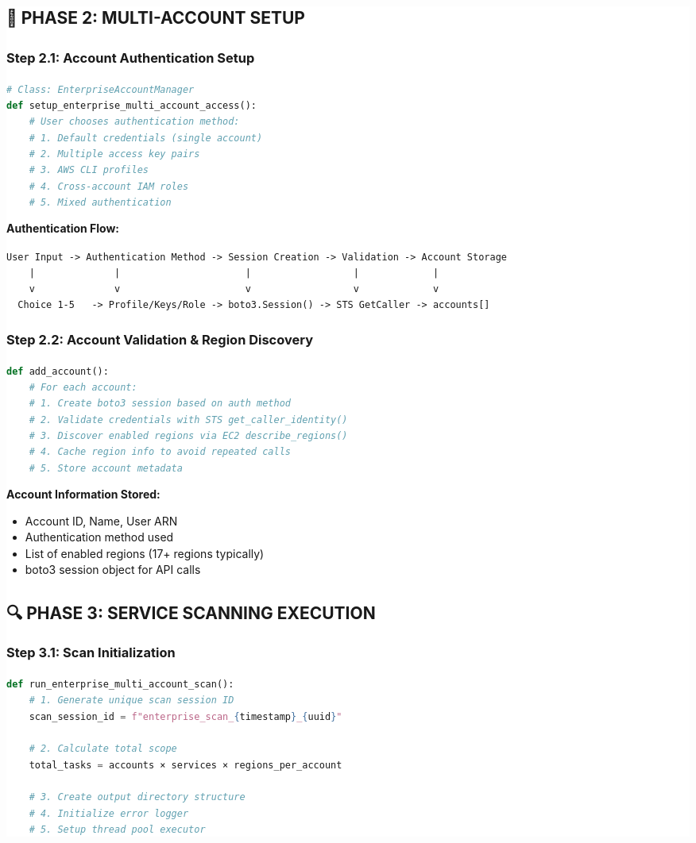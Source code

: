 ## 🔧 PHASE 2: MULTI-ACCOUNT SETUP

### Step 2.1: Account Authentication Setup
```python
# Class: EnterpriseAccountManager
def setup_enterprise_multi_account_access():
    # User chooses authentication method:
    # 1. Default credentials (single account)
    # 2. Multiple access key pairs  
    # 3. AWS CLI profiles
    # 4. Cross-account IAM roles
    # 5. Mixed authentication
```

**Authentication Flow:**
```
User Input -> Authentication Method -> Session Creation -> Validation -> Account Storage
    |              |                      |                  |             |
    v              v                      v                  v             v
  Choice 1-5   -> Profile/Keys/Role -> boto3.Session() -> STS GetCaller -> accounts[]
```

### Step 2.2: Account Validation & Region Discovery
```python
def add_account():
    # For each account:
    # 1. Create boto3 session based on auth method
    # 2. Validate credentials with STS get_caller_identity()
    # 3. Discover enabled regions via EC2 describe_regions()
    # 4. Cache region info to avoid repeated calls
    # 5. Store account metadata
```

**Account Information Stored:**
- Account ID, Name, User ARN
- Authentication method used
- List of enabled regions (17+ regions typically)
- boto3 session object for API calls

## 🔍 PHASE 3: SERVICE SCANNING EXECUTION

### Step 3.1: Scan Initialization
```python
def run_enterprise_multi_account_scan():
    # 1. Generate unique scan session ID
    scan_session_id = f"enterprise_scan_{timestamp}_{uuid}"
    
    # 2. Calculate total scope
    total_tasks = accounts × services × regions_per_account
    
    # 3. Create output directory structure
    # 4. Initialize error logger
    # 5. Setup thread pool executor
```
